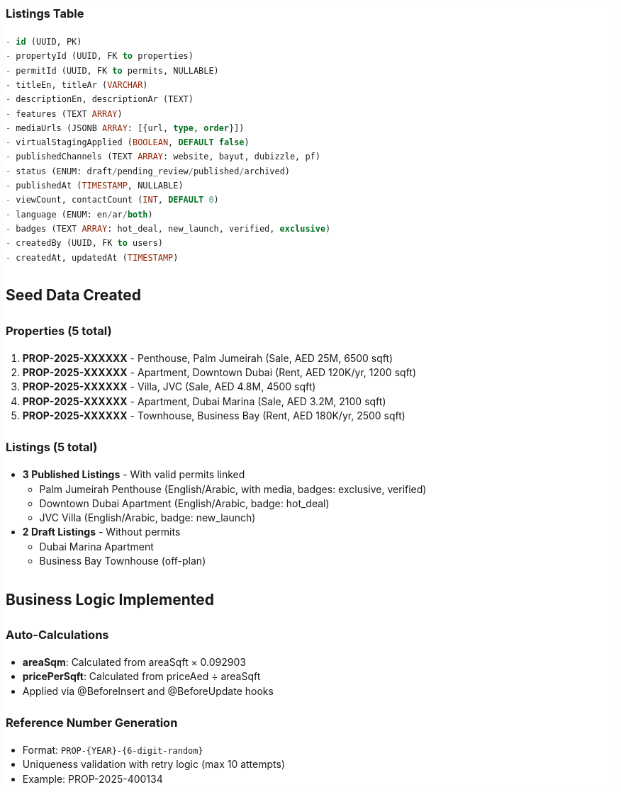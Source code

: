 ### Listings Table
```sql
- id (UUID, PK)
- propertyId (UUID, FK to properties)
- permitId (UUID, FK to permits, NULLABLE)
- titleEn, titleAr (VARCHAR)
- descriptionEn, descriptionAr (TEXT)
- features (TEXT ARRAY)
- mediaUrls (JSONB ARRAY: [{url, type, order}])
- virtualStagingApplied (BOOLEAN, DEFAULT false)
- publishedChannels (TEXT ARRAY: website, bayut, dubizzle, pf)
- status (ENUM: draft/pending_review/published/archived)
- publishedAt (TIMESTAMP, NULLABLE)
- viewCount, contactCount (INT, DEFAULT 0)
- language (ENUM: en/ar/both)
- badges (TEXT ARRAY: hot_deal, new_launch, verified, exclusive)
- createdBy (UUID, FK to users)
- createdAt, updatedAt (TIMESTAMP)
```

## Seed Data Created

### Properties (5 total)
1. **PROP-2025-XXXXXX** - Penthouse, Palm Jumeirah (Sale, AED 25M, 6500 sqft)
2. **PROP-2025-XXXXXX** - Apartment, Downtown Dubai (Rent, AED 120K/yr, 1200 sqft)
3. **PROP-2025-XXXXXX** - Villa, JVC (Sale, AED 4.8M, 4500 sqft)
4. **PROP-2025-XXXXXX** - Apartment, Dubai Marina (Sale, AED 3.2M, 2100 sqft)
5. **PROP-2025-XXXXXX** - Townhouse, Business Bay (Rent, AED 180K/yr, 2500 sqft)

### Listings (5 total)
- **3 Published Listings** - With valid permits linked
  - Palm Jumeirah Penthouse (English/Arabic, with media, badges: exclusive, verified)
  - Downtown Dubai Apartment (English/Arabic, badge: hot_deal)
  - JVC Villa (English/Arabic, badge: new_launch)
- **2 Draft Listings** - Without permits
  - Dubai Marina Apartment
  - Business Bay Townhouse (off-plan)

## Business Logic Implemented

### Auto-Calculations
- **areaSqm**: Calculated from areaSqft × 0.092903
- **pricePerSqft**: Calculated from priceAed ÷ areaSqft
- Applied via @BeforeInsert and @BeforeUpdate hooks

### Reference Number Generation
- Format: `PROP-{YEAR}-{6-digit-random}`
- Uniqueness validation with retry logic (max 10 attempts)
- Example: PROP-2025-400134

